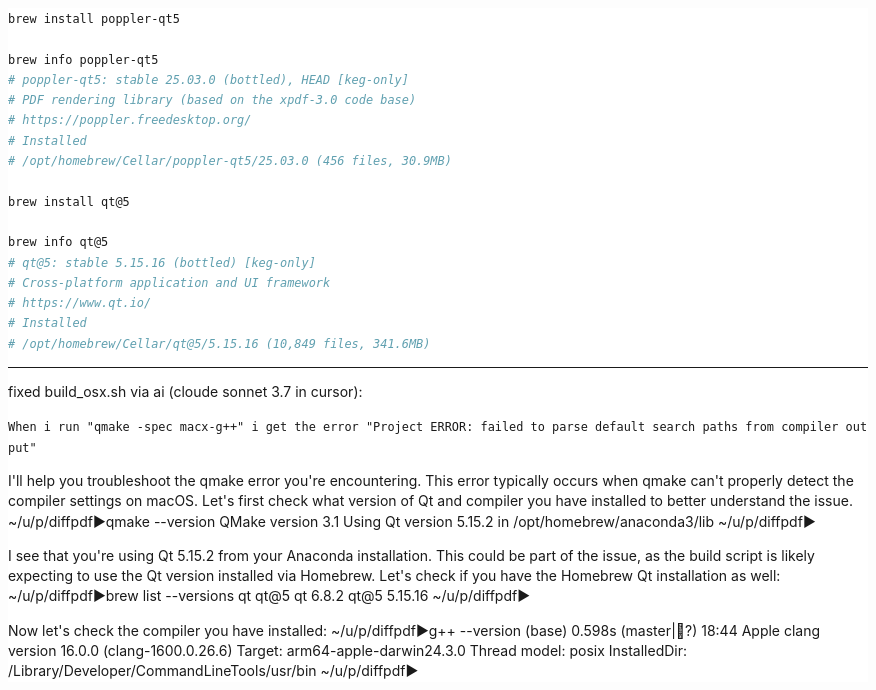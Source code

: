 
```bash
brew install poppler-qt5

brew info poppler-qt5
# poppler-qt5: stable 25.03.0 (bottled), HEAD [keg-only]
# PDF rendering library (based on the xpdf-3.0 code base)
# https://poppler.freedesktop.org/
# Installed
# /opt/homebrew/Cellar/poppler-qt5/25.03.0 (456 files, 30.9MB)

brew install qt@5

brew info qt@5
# qt@5: stable 5.15.16 (bottled) [keg-only]
# Cross-platform application and UI framework
# https://www.qt.io/
# Installed
# /opt/homebrew/Cellar/qt@5/5.15.16 (10,849 files, 341.6MB)
```

-------------

fixed build_osx.sh via ai (cloude sonnet 3.7 in cursor):

```
When i run "qmake -spec macx-g++" i get the error "Project ERROR: failed to parse default search paths from compiler output"
```



I'll help you troubleshoot the qmake error you're encountering. This error typically occurs when qmake can't properly detect the compiler settings on macOS.
Let's first check what version of Qt and compiler you have installed to better understand the issue.
    ~/u/p/diffpdf►qmake --version
    QMake version 3.1
    Using Qt version 5.15.2 in /opt/homebrew/anaconda3/lib
    ~/u/p/diffpdf► 

I see that you're using Qt 5.15.2 from your Anaconda installation. This could be part of the issue, as the build script is likely expecting to use the Qt version installed via Homebrew.
Let's check if you have the Homebrew Qt installation as well:
    ~/u/p/diffpdf►brew list --versions qt qt@5
    qt 6.8.2
    qt@5 5.15.16
    ~/u/p/diffpdf►

Now let's check the compiler you have installed:
    ~/u/p/diffpdf►g++ --version                                                 (base) 0.598s (master|💩?) 18:44
    Apple clang version 16.0.0 (clang-1600.0.26.6)
    Target: arm64-apple-darwin24.3.0
    Thread model: posix
    InstalledDir: /Library/Developer/CommandLineTools/usr/bin
    ~/u/p/diffpdf►    
